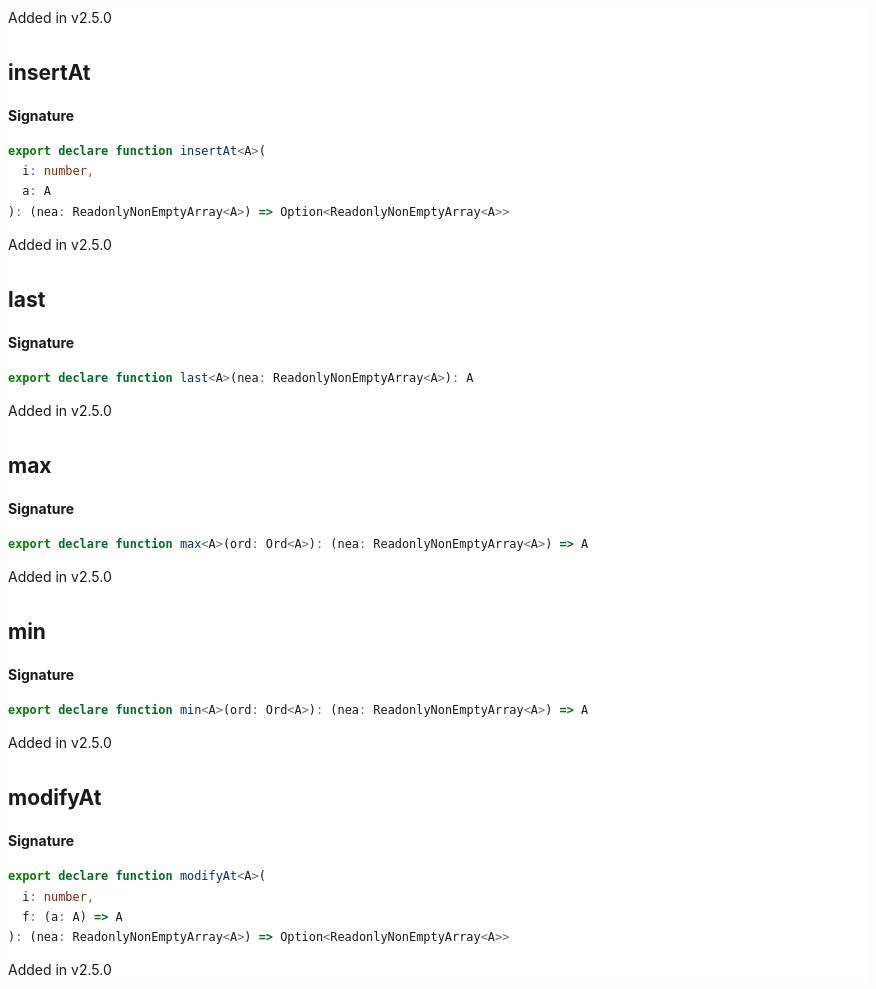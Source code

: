 Added in v2.5.0

## insertAt

**Signature**

```ts
export declare function insertAt<A>(
  i: number,
  a: A
): (nea: ReadonlyNonEmptyArray<A>) => Option<ReadonlyNonEmptyArray<A>>
```

Added in v2.5.0

## last

**Signature**

```ts
export declare function last<A>(nea: ReadonlyNonEmptyArray<A>): A
```

Added in v2.5.0

## max

**Signature**

```ts
export declare function max<A>(ord: Ord<A>): (nea: ReadonlyNonEmptyArray<A>) => A
```

Added in v2.5.0

## min

**Signature**

```ts
export declare function min<A>(ord: Ord<A>): (nea: ReadonlyNonEmptyArray<A>) => A
```

Added in v2.5.0

## modifyAt

**Signature**

```ts
export declare function modifyAt<A>(
  i: number,
  f: (a: A) => A
): (nea: ReadonlyNonEmptyArray<A>) => Option<ReadonlyNonEmptyArray<A>>
```

Added in v2.5.0
